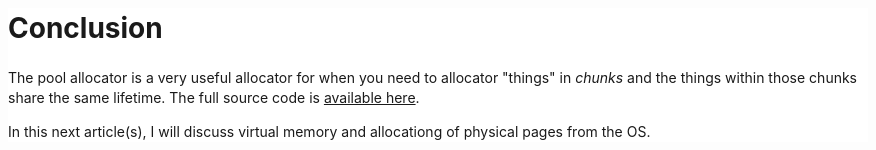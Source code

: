 # Conclusion

The pool allocator is a very useful allocator for when you need to allocator "things" in _chunks_ and the things within those chunks share the same lifetime. The full source code is [available here](/code/memory-allocation-strategies/part004.c).

In this next article(s), I will discuss virtual memory and allocationg of physical pages from the OS.
